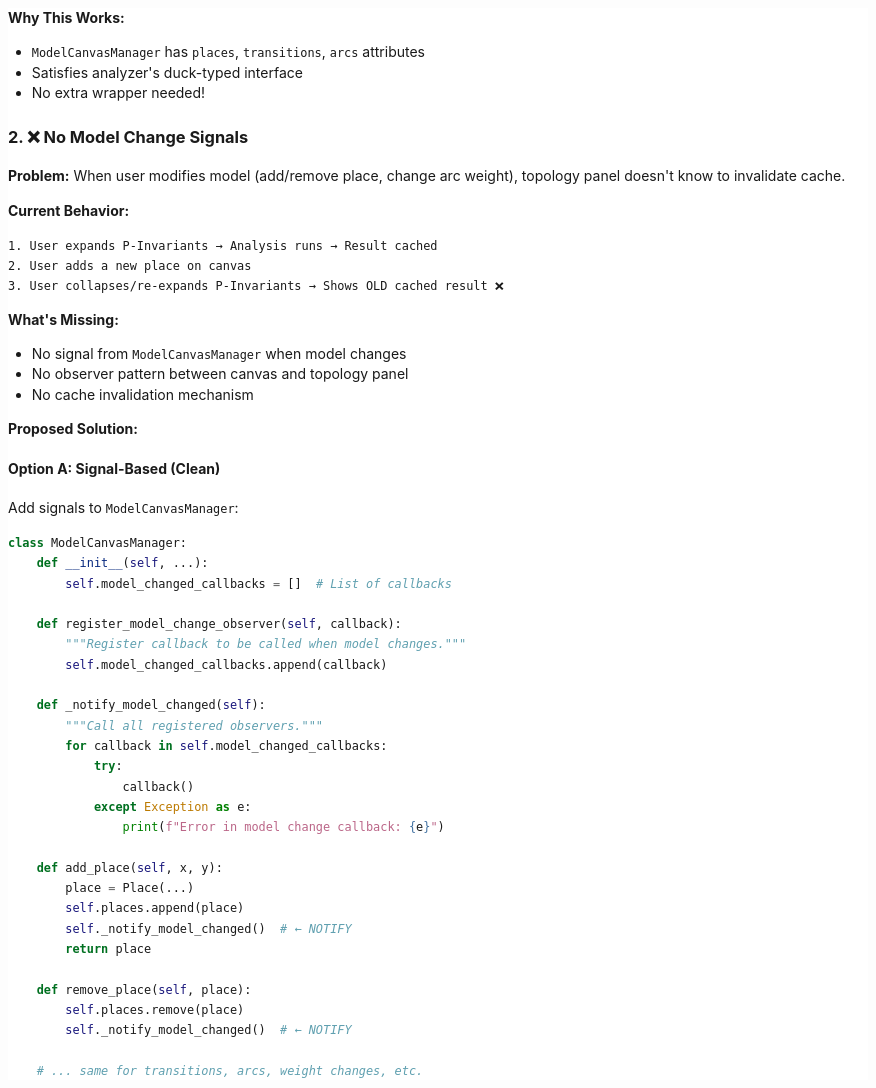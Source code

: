 **Why This Works:**
- `ModelCanvasManager` has `places`, `transitions`, `arcs` attributes
- Satisfies analyzer's duck-typed interface
- No extra wrapper needed!

### 2. ❌ No Model Change Signals

**Problem:** When user modifies model (add/remove place, change arc weight), topology panel doesn't know to invalidate cache.

**Current Behavior:**
```
1. User expands P-Invariants → Analysis runs → Result cached
2. User adds a new place on canvas
3. User collapses/re-expands P-Invariants → Shows OLD cached result ❌
```

**What's Missing:**
- No signal from `ModelCanvasManager` when model changes
- No observer pattern between canvas and topology panel
- No cache invalidation mechanism

**Proposed Solution:**

#### Option A: Signal-Based (Clean)

Add signals to `ModelCanvasManager`:

```python
class ModelCanvasManager:
    def __init__(self, ...):
        self.model_changed_callbacks = []  # List of callbacks
    
    def register_model_change_observer(self, callback):
        """Register callback to be called when model changes."""
        self.model_changed_callbacks.append(callback)
    
    def _notify_model_changed(self):
        """Call all registered observers."""
        for callback in self.model_changed_callbacks:
            try:
                callback()
            except Exception as e:
                print(f"Error in model change callback: {e}")
    
    def add_place(self, x, y):
        place = Place(...)
        self.places.append(place)
        self._notify_model_changed()  # ← NOTIFY
        return place
    
    def remove_place(self, place):
        self.places.remove(place)
        self._notify_model_changed()  # ← NOTIFY
    
    # ... same for transitions, arcs, weight changes, etc.
```
